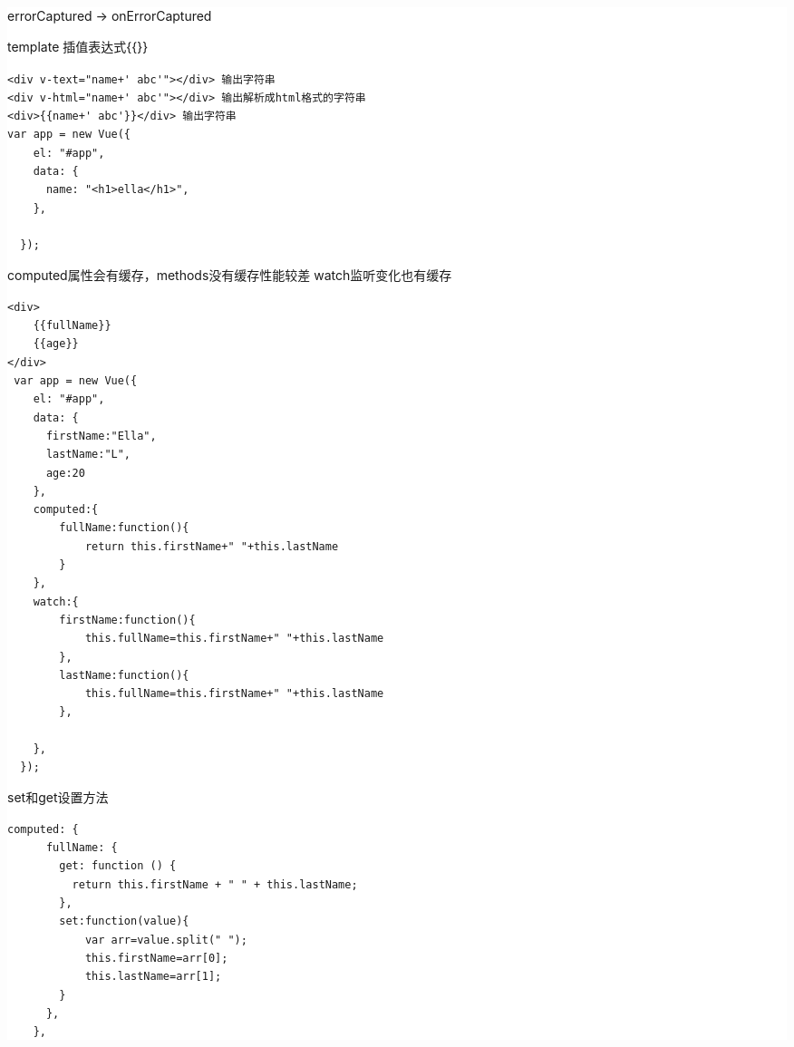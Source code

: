 errorCaptured -> onErrorCaptured  

template
插值表达式{{}}

```vue
<div v-text="name+' abc'"></div> 输出字符串
<div v-html="name+' abc'"></div> 输出解析成html格式的字符串
<div>{{name+' abc'}}</div> 输出字符串
var app = new Vue({
    el: "#app",
    data: {
      name: "<h1>ella</h1>",
    },
    
  });
```

computed属性会有缓存，methods没有缓存性能较差
watch监听变化也有缓存

```vue
<div>
    {{fullName}}
    {{age}}
</div>
 var app = new Vue({
    el: "#app",
    data: {
      firstName:"Ella",
      lastName:"L",
      age:20
    },
    computed:{
        fullName:function(){
            return this.firstName+" "+this.lastName
        }
    },
    watch:{
        firstName:function(){
            this.fullName=this.firstName+" "+this.lastName
        },
        lastName:function(){
            this.fullName=this.firstName+" "+this.lastName
        },
        
    },
  });
```

set和get设置方法

```vue
computed: {
      fullName: {
        get: function () {
          return this.firstName + " " + this.lastName;
        },
        set:function(value){
            var arr=value.split(" ");
            this.firstName=arr[0];
            this.lastName=arr[1];
        }
      },
    },
```
